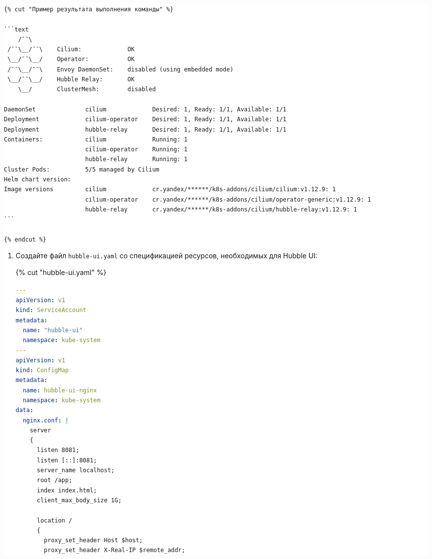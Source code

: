     {% cut "Пример результата выполнения команды" %}

    ```text
        /¯¯\
     /¯¯\__/¯¯\    Cilium:             OK
     \__/¯¯\__/    Operator:           OK
     /¯¯\__/¯¯\    Envoy DaemonSet:    disabled (using embedded mode)
     \__/¯¯\__/    Hubble Relay:       OK
        \__/       ClusterMesh:        disabled

    DaemonSet              cilium             Desired: 1, Ready: 1/1, Available: 1/1
    Deployment             cilium-operator    Desired: 1, Ready: 1/1, Available: 1/1
    Deployment             hubble-relay       Desired: 1, Ready: 1/1, Available: 1/1
    Containers:            cilium             Running: 1
                           cilium-operator    Running: 1
                           hubble-relay       Running: 1
    Cluster Pods:          5/5 managed by Cilium
    Helm chart version:
    Image versions         cilium             cr.yandex/******/k8s-addons/cilium/cilium:v1.12.9: 1
                           cilium-operator    cr.yandex/******/k8s-addons/cilium/operator-generic:v1.12.9: 1
                           hubble-relay       cr.yandex/******/k8s-addons/cilium/hubble-relay:v1.12.9: 1
    ```

    {% endcut %}

1. Создайте файл `hubble-ui.yaml` со спецификацией ресурсов, необходимых для Hubble UI:

    {% cut "hubble-ui.yaml" %}

    ```yaml
    ---
    apiVersion: v1
    kind: ServiceAccount
    metadata:
      name: "hubble-ui"
      namespace: kube-system
    ---
    apiVersion: v1
    kind: ConfigMap
    metadata:
      name: hubble-ui-nginx
      namespace: kube-system
    data:
      nginx.conf: |
        server
        {
          listen 8081;
          listen [::]:8081;
          server_name localhost;
          root /app;
          index index.html;
          client_max_body_size 1G;

          location /
          {
            proxy_set_header Host $host;
            proxy_set_header X-Real-IP $remote_addr;
